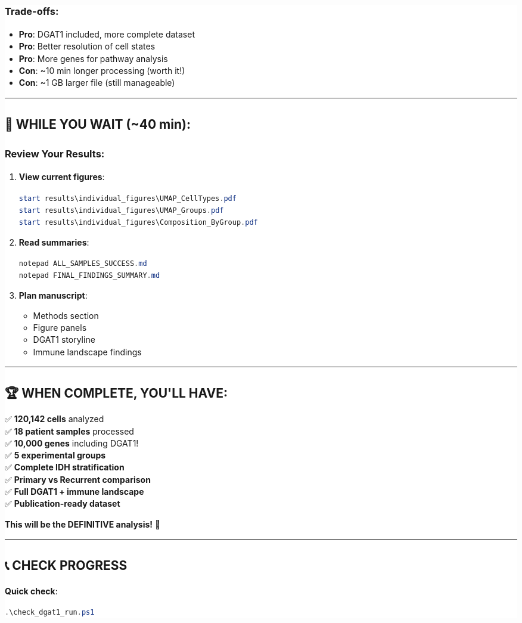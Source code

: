 ### **Trade-offs**:
- **Pro**: DGAT1 included, more complete dataset
- **Pro**: Better resolution of cell states
- **Pro**: More genes for pathway analysis
- **Con**: ~10 min longer processing (worth it!)
- **Con**: ~1 GB larger file (still manageable)

---

## 📝 **WHILE YOU WAIT** (~40 min):

### **Review Your Results**:
1. **View current figures**:
   ```powershell
   start results\individual_figures\UMAP_CellTypes.pdf
   start results\individual_figures\UMAP_Groups.pdf
   start results\individual_figures\Composition_ByGroup.pdf
   ```

2. **Read summaries**:
   ```powershell
   notepad ALL_SAMPLES_SUCCESS.md
   notepad FINAL_FINDINGS_SUMMARY.md
   ```

3. **Plan manuscript**:
   - Methods section
   - Figure panels
   - DGAT1 storyline
   - Immune landscape findings

---

## 🏆 **WHEN COMPLETE, YOU'LL HAVE**:

✅ **120,142 cells** analyzed  
✅ **18 patient samples** processed  
✅ **10,000 genes** including DGAT1!  
✅ **5 experimental groups**  
✅ **Complete IDH stratification**  
✅ **Primary vs Recurrent comparison**  
✅ **Full DGAT1 + immune landscape**  
✅ **Publication-ready dataset**  

**This will be the DEFINITIVE analysis!** 🎊

---

## 📞 **CHECK PROGRESS**

**Quick check**:
```powershell
.\check_dgat1_run.ps1
```
